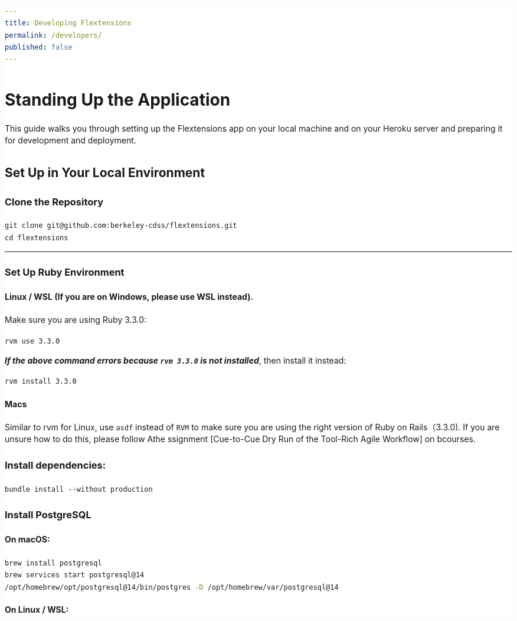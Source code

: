 ```yaml
---
title: Developing Flextensions
permalink: /developers/
published: false
---
```


# Standing Up the Application
This guide walks you through setting up the Flextensions app on your local machine and on your Heroku server and preparing it for development and deployment.

## Set Up in Your Local Environment

### Clone the Repository

```
git clone git@github.com:berkeley-cdss/flextensions.git
cd flextensions
```
---
### Set Up Ruby Environment
#### Linux / WSL (If you are on Windows, please use WSL instead).
Make sure you are using Ruby 3.3.0:

```
rvm use 3.3.0
```
**_If the above command errors because `rvm 3.3.0` is not installed_**, then install it instead:
```
rvm install 3.3.0
```
#### Macs
Similar to rvm for Linux, use `asdf` instead of `RVM` to make sure you are using the right version of Ruby on Rails（3.3.0). If you are unsure how to do this, please follow Athe ssignment [Cue-to-Cue Dry Run of the Tool-Rich Agile Workflow] on bcourses.

### Install dependencies:

```
bundle install --without production
```
### Install PostgreSQL
#### On macOS:

```bash
brew install postgresql
brew services start postgresql@14
/opt/homebrew/opt/postgresql@14/bin/postgres -D /opt/homebrew/var/postgresql@14
```
#### On Linux / WSL:
